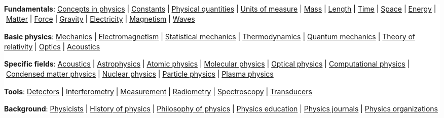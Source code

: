 <p><strong>Fundamentals</strong>:&nbsp;<a title="Category:Concepts in physics" href="https://en.wikipedia.org/wiki/Category:Concepts_in_physics">Concepts in physics</a>&nbsp;|&nbsp;<a title="Category:Constants" href="https://en.wikipedia.org/wiki/Category:Constants">Constants</a>&nbsp;|&nbsp;<a title="Category:Physical quantities" href="https://en.wikipedia.org/wiki/Category:Physical_quantities">Physical quantities</a>&nbsp;|&nbsp;<a title="Category:Units of measurement" href="https://en.wikipedia.org/wiki/Category:Units_of_measurement">Units of measure</a>&nbsp;|&nbsp;<a title="Category:Mass" href="https://en.wikipedia.org/wiki/Category:Mass">Mass</a>&nbsp;|&nbsp;<a title="Category:Length" href="https://en.wikipedia.org/wiki/Category:Length">Length</a>&nbsp;|&nbsp;<a title="Category:Time" href="https://en.wikipedia.org/wiki/Category:Time">Time</a>&nbsp;|&nbsp;<a title="Category:Space" href="https://en.wikipedia.org/wiki/Category:Space">Space</a>&nbsp;|&nbsp;<a title="Category:Energy" href="https://en.wikipedia.org/wiki/Category:Energy">Energy</a>&nbsp;|&nbsp;<a title="Category:Matter" href="https://en.wikipedia.org/wiki/Category:Matter">Matter</a>&nbsp;|&nbsp;<a title="Category:Force" href="https://en.wikipedia.org/wiki/Category:Force">Force</a>&nbsp;|&nbsp;<a title="Category:Gravity" href="https://en.wikipedia.org/wiki/Category:Gravity">Gravity</a>&nbsp;|&nbsp;<a title="Category:Electricity" href="https://en.wikipedia.org/wiki/Category:Electricity">Electricity</a>&nbsp;|&nbsp;<a title="Category:Magnetism" href="https://en.wikipedia.org/wiki/Category:Magnetism">Magnetism</a>&nbsp;|&nbsp;<a title="Category:Waves" href="https://en.wikipedia.org/wiki/Category:Waves">Waves</a></p>
<p><strong>Basic physics</strong>:&nbsp;<a title="Category:Mechanics" href="https://en.wikipedia.org/wiki/Category:Mechanics">Mechanics</a>&nbsp;|&nbsp;<a title="Category:Electromagnetism" href="https://en.wikipedia.org/wiki/Category:Electromagnetism">Electromagnetism</a>&nbsp;|&nbsp;<a title="Category:Statistical mechanics" href="https://en.wikipedia.org/wiki/Category:Statistical_mechanics">Statistical mechanics</a>&nbsp;|&nbsp;<a title="Category:Thermodynamics" href="https://en.wikipedia.org/wiki/Category:Thermodynamics">Thermodynamics</a>&nbsp;|&nbsp;<a title="Category:Quantum mechanics" href="https://en.wikipedia.org/wiki/Category:Quantum_mechanics">Quantum mechanics</a>&nbsp;|&nbsp;<a title="Category:Theory of relativity" href="https://en.wikipedia.org/wiki/Category:Theory_of_relativity">Theory of relativity</a>&nbsp;|&nbsp;<a title="Category:Optics" href="https://en.wikipedia.org/wiki/Category:Optics">Optics</a>&nbsp;|&nbsp;<a title="Category:Acoustics" href="https://en.wikipedia.org/wiki/Category:Acoustics">Acoustics</a></p>
<p><strong>Specific fields</strong>:&nbsp;<a title="Category:Acoustics" href="https://en.wikipedia.org/wiki/Category:Acoustics">Acoustics</a>&nbsp;|&nbsp;<a title="Category:Astrophysics" href="https://en.wikipedia.org/wiki/Category:Astrophysics">Astrophysics</a>&nbsp;|&nbsp;<a title="Category:Atomic physics" href="https://en.wikipedia.org/wiki/Category:Atomic_physics">Atomic physics</a>&nbsp;|&nbsp;<a title="Category:Molecular physics" href="https://en.wikipedia.org/wiki/Category:Molecular_physics">Molecular physics</a>&nbsp;|&nbsp;<a title="Category:Optics" href="https://en.wikipedia.org/wiki/Category:Optics">Optical physics</a>&nbsp;|&nbsp;<a title="Category:Computational physics" href="https://en.wikipedia.org/wiki/Category:Computational_physics">Computational physics</a>&nbsp;|&nbsp;<a title="Category:Condensed matter physics" href="https://en.wikipedia.org/wiki/Category:Condensed_matter_physics">Condensed matter physics</a>&nbsp;|&nbsp;<a title="Category:Nuclear physics" href="https://en.wikipedia.org/wiki/Category:Nuclear_physics">Nuclear physics</a>&nbsp;|&nbsp;<a title="Category:Particle physics" href="https://en.wikipedia.org/wiki/Category:Particle_physics">Particle physics</a>&nbsp;|&nbsp;<a title="Category:Plasma physics" href="https://en.wikipedia.org/wiki/Category:Plasma_physics">Plasma physics</a></p>
<p><strong>Tools</strong>:&nbsp;<a title="Category:Detectors" href="https://en.wikipedia.org/wiki/Category:Detectors">Detectors</a>&nbsp;|&nbsp;<a title="Category:Interferometry" href="https://en.wikipedia.org/wiki/Category:Interferometry">Interferometry</a>&nbsp;|&nbsp;<a title="Category:Measurement" href="https://en.wikipedia.org/wiki/Category:Measurement">Measurement</a>&nbsp;|&nbsp;<a title="Category:Radiometry" href="https://en.wikipedia.org/wiki/Category:Radiometry">Radiometry</a>&nbsp;|&nbsp;<a title="Category:Spectroscopy" href="https://en.wikipedia.org/wiki/Category:Spectroscopy">Spectroscopy</a>&nbsp;|&nbsp;<a title="Category:Transducers" href="https://en.wikipedia.org/wiki/Category:Transducers">Transducers</a></p>
<p><strong>Background</strong>:&nbsp;<a title="Category:Physicists" href="https://en.wikipedia.org/wiki/Category:Physicists">Physicists</a>&nbsp;|&nbsp;<a title="Category:History of physics" href="https://en.wikipedia.org/wiki/Category:History_of_physics">History of physics</a>&nbsp;|&nbsp;<a title="Category:Philosophy of physics" href="https://en.wikipedia.org/wiki/Category:Philosophy_of_physics">Philosophy of physics</a>&nbsp;|&nbsp;<a title="Category:Physics education" href="https://en.wikipedia.org/wiki/Category:Physics_education">Physics education</a>&nbsp;|&nbsp;<a title="Category:Physics journals" href="https://en.wikipedia.org/wiki/Category:Physics_journals">Physics journals</a>&nbsp;|&nbsp;<a title="Category:Physics organizations" href="https://en.wikipedia.org/wiki/Category:Physics_organizations">Physics organizations</a></p>